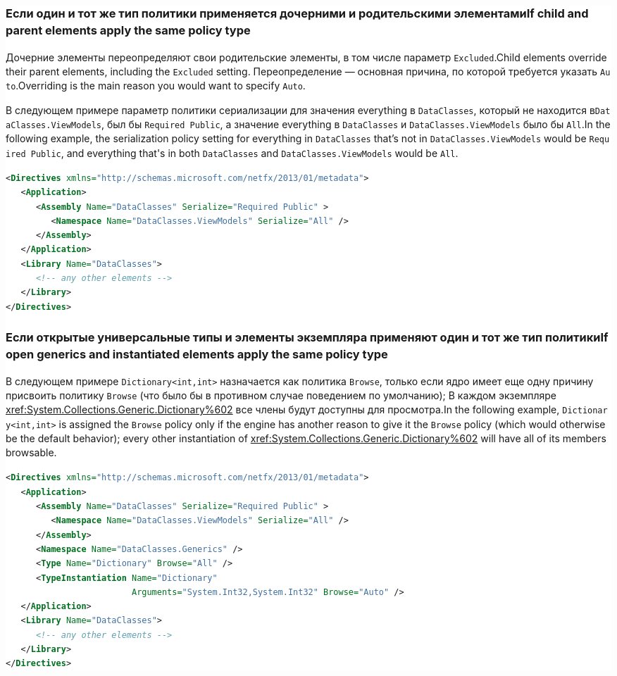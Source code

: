 ### <a name="if-child-and-parent-elements-apply-the-same-policy-type"></a><span data-ttu-id="b215b-311">Если один и тот же тип политики применяется дочерними и родительскими элементами</span><span class="sxs-lookup"><span data-stu-id="b215b-311">If child and parent elements apply the same policy type</span></span>

<span data-ttu-id="b215b-312">Дочерние элементы переопределяют свои родительские элементы, в том числе параметр `Excluded`.</span><span class="sxs-lookup"><span data-stu-id="b215b-312">Child elements override their parent elements, including the `Excluded` setting.</span></span> <span data-ttu-id="b215b-313">Переопределение — основная причина, по которой требуется указать `Auto`.</span><span class="sxs-lookup"><span data-stu-id="b215b-313">Overriding is the main reason you would want to specify `Auto`.</span></span>

<span data-ttu-id="b215b-314">В следующем примере параметр политики сериализации для значения everything в `DataClasses`, который не находится в`DataClasses.ViewModels`, был бы `Required Public`, а значение everything в `DataClasses` и `DataClasses.ViewModels` было бы `All`.</span><span class="sxs-lookup"><span data-stu-id="b215b-314">In the following example, the serialization policy setting for everything in `DataClasses` that’s not in `DataClasses.ViewModels` would be `Required Public`, and everything that's in both `DataClasses` and `DataClasses.ViewModels` would be `All`.</span></span>

```xml
<Directives xmlns="http://schemas.microsoft.com/netfx/2013/01/metadata">
   <Application>
      <Assembly Name="DataClasses" Serialize="Required Public" >
         <Namespace Name="DataClasses.ViewModels" Serialize="All" />
      </Assembly>
   </Application>
   <Library Name="DataClasses">
      <!-- any other elements -->
   </Library>
</Directives>
```

### <a name="if-open-generics-and-instantiated-elements-apply-the-same-policy-type"></a><span data-ttu-id="b215b-315">Если открытые универсальные типы и элементы экземпляра применяют один и тот же тип политики</span><span class="sxs-lookup"><span data-stu-id="b215b-315">If open generics and instantiated elements apply the same policy type</span></span>

<span data-ttu-id="b215b-316">В следующем примере `Dictionary<int,int>` назначается как политика  `Browse`, только если ядро имеет еще одну причину присвоить политику `Browse` (что было бы в противном случае поведением по умолчанию); В каждом экземпляре <xref:System.Collections.Generic.Dictionary%602> все члены будут доступны для просмотра.</span><span class="sxs-lookup"><span data-stu-id="b215b-316">In the following example, `Dictionary<int,int>` is assigned the `Browse` policy only if the engine has another reason to give it the `Browse` policy (which would otherwise be the default behavior); every other instantiation of <xref:System.Collections.Generic.Dictionary%602> will have all of its members browsable.</span></span>

```xml
<Directives xmlns="http://schemas.microsoft.com/netfx/2013/01/metadata">
   <Application>
      <Assembly Name="DataClasses" Serialize="Required Public" >
         <Namespace Name="DataClasses.ViewModels" Serialize="All" />
      </Assembly>
      <Namespace Name="DataClasses.Generics" />
      <Type Name="Dictionary" Browse="All" />
      <TypeInstantiation Name="Dictionary"
                         Arguments="System.Int32,System.Int32" Browse="Auto" />
   </Application>
   <Library Name="DataClasses">
      <!-- any other elements -->
   </Library>
</Directives>
```